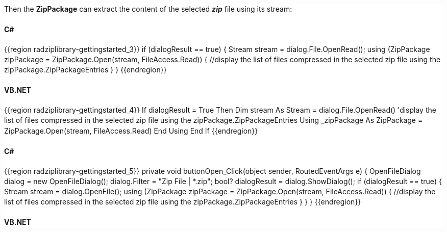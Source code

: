 Then the __ZipPackage__ can extract the content of the selected *__zip__* file using its stream:
        

#### __C#__

{{region radziplibrary-gettingstarted_3}}
	if (dialogResult == true)
	{
	    Stream stream = dialog.File.OpenRead();
	    using (ZipPackage zipPackage = ZipPackage.Open(stream, FileAccess.Read))
	    {
	        //display the list of files compressed in the selected zip file using the zipPackage.ZipPackageEntries
	    }
	}
	{{endregion}}



#### __VB.NET__

{{region radziplibrary-gettingstarted_4}}
	If dialogResult = True Then
	        Dim stream As Stream = dialog.File.OpenRead()
	                        'display the list of files compressed in the selected zip file using the zipPackage.ZipPackageEntries
	        Using _zipPackage As ZipPackage = ZipPackage.Open(stream, FileAccess.Read)
	        End Using
	End If
	{{endregion}}



#### __C#__

{{region radziplibrary-gettingstarted_5}}
	private void buttonOpen_Click(object sender, RoutedEventArgs e)
	{
	    OpenFileDialog dialog = new OpenFileDialog();
	    dialog.Filter = "Zip File | *.zip";
	    bool? dialogResult = dialog.ShowDialog();
	    if (dialogResult == true)
	    {
	        Stream stream = dialog.OpenFile();
	        using (ZipPackage zipPackage = ZipPackage.Open(stream, FileAccess.Read))
	        {
	            //display the list of files compressed in the selected zip file using the zipPackage.ZipPackageEntries
	        }
	    }
	}
	{{endregion}}



#### __VB.NET__
